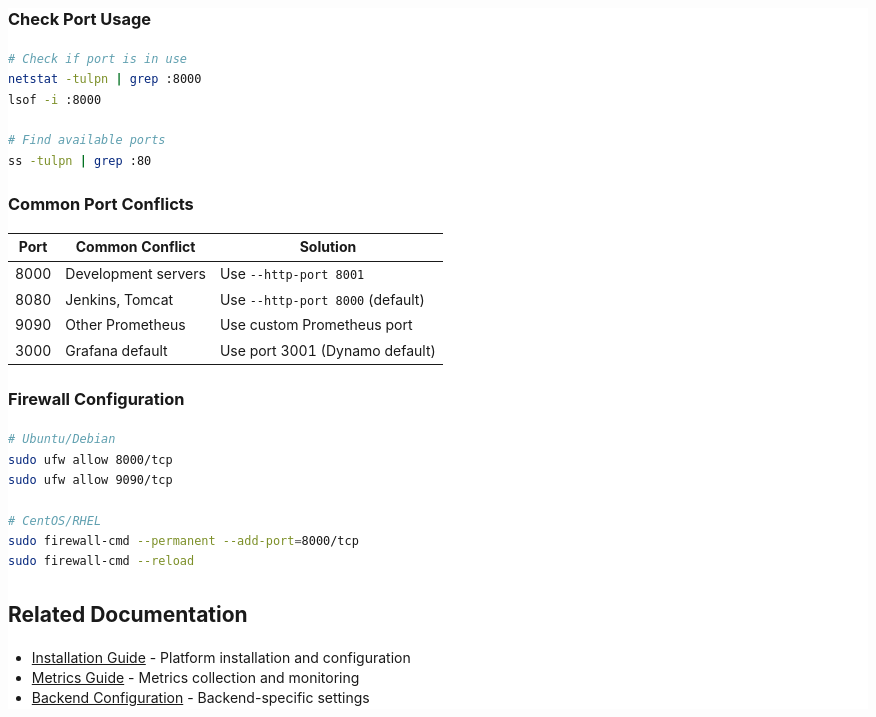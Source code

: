 ### Check Port Usage
```bash
# Check if port is in use
netstat -tulpn | grep :8000
lsof -i :8000

# Find available ports
ss -tulpn | grep :80
```

### Common Port Conflicts
| Port | Common Conflict | Solution |
|------|----------------|----------|
| 8000 | Development servers | Use `--http-port 8001` |
| 8080 | Jenkins, Tomcat | Use `--http-port 8000` (default) |
| 9090 | Other Prometheus | Use custom Prometheus port |
| 3000 | Grafana default | Use port 3001 (Dynamo default) |

### Firewall Configuration
```bash
# Ubuntu/Debian
sudo ufw allow 8000/tcp
sudo ufw allow 9090/tcp

# CentOS/RHEL
sudo firewall-cmd --permanent --add-port=8000/tcp
sudo firewall-cmd --reload
```

## Related Documentation

- [Installation Guide](dynamo_deploy/dynamo_cloud.md) - Platform installation and configuration
- [Metrics Guide](metrics.md) - Metrics collection and monitoring
- [Backend Configuration](backend.md) - Backend-specific settings
